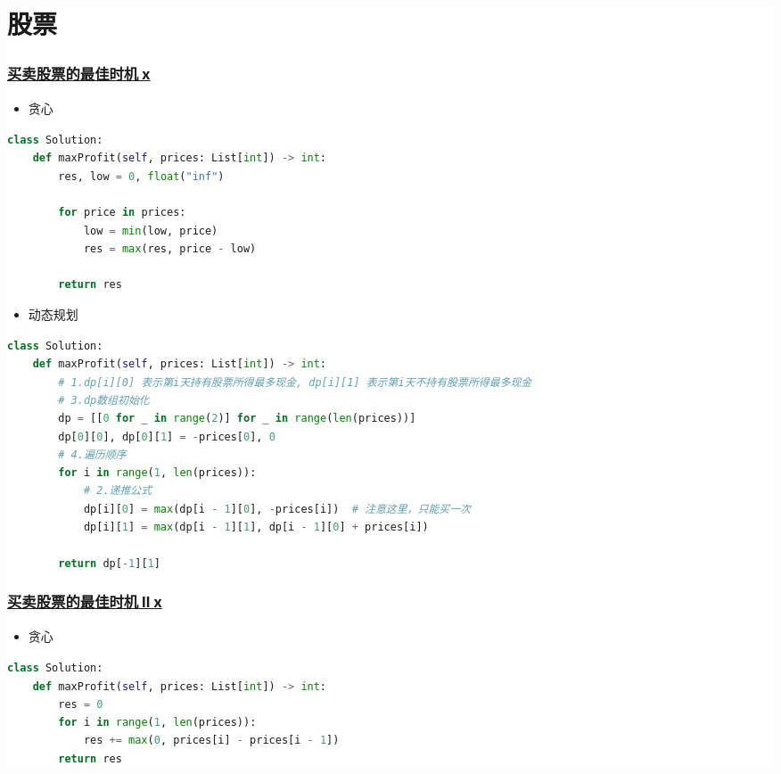 

# 股票



### [买卖股票的最佳时机 x](https://leetcode-cn.com/problems/best-time-to-buy-and-sell-stock/)

- 贪心

```python
class Solution:
    def maxProfit(self, prices: List[int]) -> int:
        res, low = 0, float("inf")

        for price in prices:
            low = min(low, price)
            res = max(res, price - low)
        
        return res
```

- 动态规划

```python
class Solution:
    def maxProfit(self, prices: List[int]) -> int:
        # 1.dp[i][0] 表示第i天持有股票所得最多现金, dp[i][1] 表示第i天不持有股票所得最多现金
        # 3.dp数组初始化
        dp = [[0 for _ in range(2)] for _ in range(len(prices))]
        dp[0][0], dp[0][1] = -prices[0], 0
        # 4.遍历顺序
        for i in range(1, len(prices)):
            # 2.递推公式
            dp[i][0] = max(dp[i - 1][0], -prices[i])  # 注意这里，只能买一次
            dp[i][1] = max(dp[i - 1][1], dp[i - 1][0] + prices[i])

        return dp[-1][1]
```



### [买卖股票的最佳时机 II x](https://leetcode-cn.com/problems/best-time-to-buy-and-sell-stock-ii/)

- 贪心

```python
class Solution:
    def maxProfit(self, prices: List[int]) -> int:
        res = 0
        for i in range(1, len(prices)):
            res += max(0, prices[i] - prices[i - 1])
        return res
```
